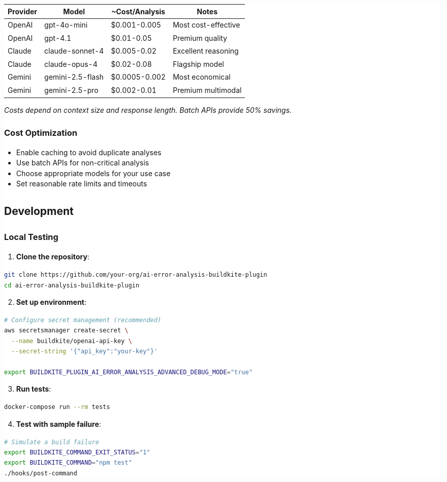 | Provider | Model | ~Cost/Analysis | Notes |
|----------|-------|---------------|-------|
| OpenAI | gpt-4o-mini | $0.001-0.005 | Most cost-effective |
| OpenAI | gpt-4.1 | $0.01-0.05 | Premium quality |
| Claude | claude-sonnet-4 | $0.005-0.02 | Excellent reasoning |
| Claude | claude-opus-4 | $0.02-0.08 | Flagship model |
| Gemini | gemini-2.5-flash | $0.0005-0.002 | Most economical |
| Gemini | gemini-2.5-pro | $0.002-0.01 | Premium multimodal |

*Costs depend on context size and response length. Batch APIs provide 50% savings.*

### Cost Optimization
- Enable caching to avoid duplicate analyses
- Use batch APIs for non-critical analysis
- Choose appropriate models for your use case
- Set reasonable rate limits and timeouts

## Development

### Local Testing

1. **Clone the repository**:
```bash
git clone https://github.com/your-org/ai-error-analysis-buildkite-plugin
cd ai-error-analysis-buildkite-plugin
```

2. **Set up environment**:
```bash
# Configure secret management (recommended)
aws secretsmanager create-secret \
  --name buildkite/openai-api-key \
  --secret-string '{"api_key":"your-key"}'

export BUILDKITE_PLUGIN_AI_ERROR_ANALYSIS_ADVANCED_DEBUG_MODE="true"
```

3. **Run tests**:
```bash
docker-compose run --rm tests
```

4. **Test with sample failure**:
```bash
# Simulate a build failure
export BUILDKITE_COMMAND_EXIT_STATUS="1"
export BUILDKITE_COMMAND="npm test"
./hooks/post-command
```
